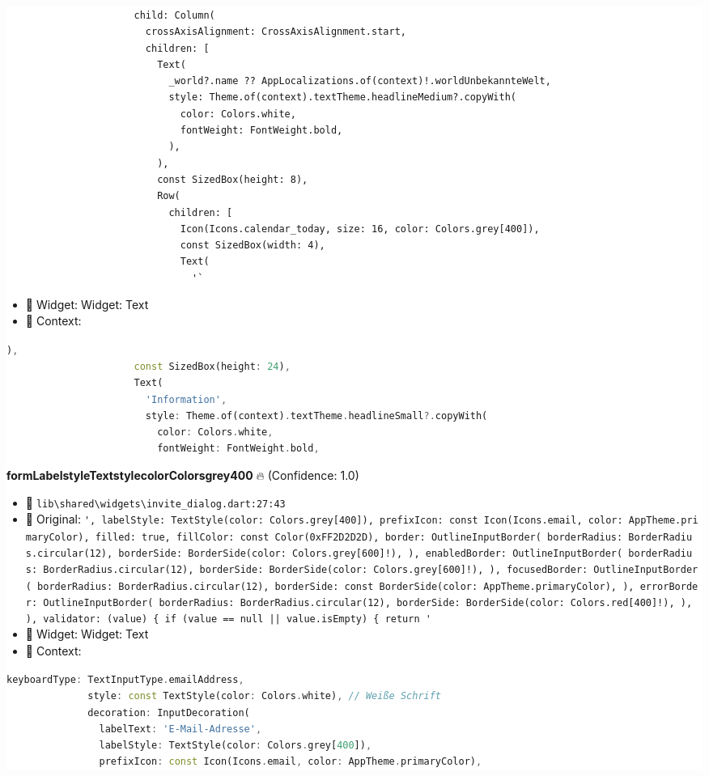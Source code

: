                           child: Column(
                            crossAxisAlignment: CrossAxisAlignment.start,
                            children: [
                              Text(
                                _world?.name ?? AppLocalizations.of(context)!.worldUnbekannteWelt,
                                style: Theme.of(context).textTheme.headlineMedium?.copyWith(
                                  color: Colors.white,
                                  fontWeight: FontWeight.bold,
                                ),
                              ),
                              const SizedBox(height: 8),
                              Row(
                                children: [
                                  Icon(Icons.calendar_today, size: 16, color: Colors.grey[400]),
                                  const SizedBox(width: 4),
                                  Text(
                                    '`
- 🎯 Widget: Widget: Text
- 🔧 Context:
```dart
),
                      const SizedBox(height: 24),
                      Text(
                        'Information',
                        style: Theme.of(context).textTheme.headlineSmall?.copyWith(
                          color: Colors.white,
                          fontWeight: FontWeight.bold,
```

**formLabelstyleTextstylecolorColorsgrey400** 🔥 (Confidence: 1.0)
- 📁 `lib\shared\widgets\invite_dialog.dart:27:43`
- 📝 Original: `',
                labelStyle: TextStyle(color: Colors.grey[400]),
                prefixIcon: const Icon(Icons.email, color: AppTheme.primaryColor),
                filled: true,
                fillColor: const Color(0xFF2D2D2D),
                border: OutlineInputBorder(
                  borderRadius: BorderRadius.circular(12),
                  borderSide: BorderSide(color: Colors.grey[600]!),
                ),
                enabledBorder: OutlineInputBorder(
                  borderRadius: BorderRadius.circular(12),
                  borderSide: BorderSide(color: Colors.grey[600]!),
                ),
                focusedBorder: OutlineInputBorder(
                  borderRadius: BorderRadius.circular(12),
                  borderSide: const BorderSide(color: AppTheme.primaryColor),
                ),
                errorBorder: OutlineInputBorder(
                  borderRadius: BorderRadius.circular(12),
                  borderSide: BorderSide(color: Colors.red[400]!),
                ),
              ),
              validator: (value) {
                if (value == null || value.isEmpty) {
                  return '`
- 🎯 Widget: Widget: Text
- 🔧 Context:
```dart
keyboardType: TextInputType.emailAddress,
              style: const TextStyle(color: Colors.white), // Weiße Schrift
              decoration: InputDecoration(
                labelText: 'E-Mail-Adresse',
                labelStyle: TextStyle(color: Colors.grey[400]),
                prefixIcon: const Icon(Icons.email, color: AppTheme.primaryColor),
```